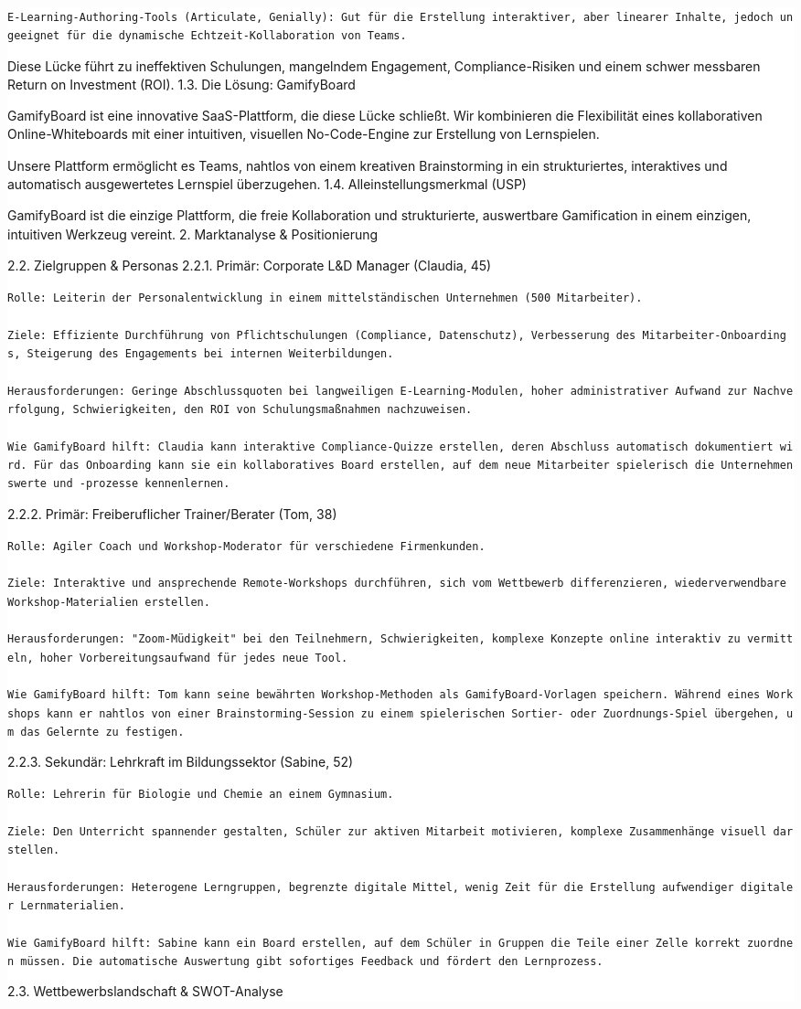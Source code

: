     E-Learning-Authoring-Tools (Articulate, Genially): Gut für die Erstellung interaktiver, aber linearer Inhalte, jedoch ungeeignet für die dynamische Echtzeit-Kollaboration von Teams.

Diese Lücke führt zu ineffektiven Schulungen, mangelndem Engagement, Compliance-Risiken und einem schwer messbaren Return on Investment (ROI). 1.3. Die Lösung: GamifyBoard

GamifyBoard ist eine innovative SaaS-Plattform, die diese Lücke schließt. Wir kombinieren die Flexibilität eines kollaborativen Online-Whiteboards mit einer intuitiven, visuellen No-Code-Engine zur Erstellung von Lernspielen.

Unsere Plattform ermöglicht es Teams, nahtlos von einem kreativen Brainstorming in ein strukturiertes, interaktives und automatisch ausgewertetes Lernspiel überzugehen. 1.4. Alleinstellungsmerkmal (USP)

GamifyBoard ist die einzige Plattform, die freie Kollaboration und strukturierte, auswertbare Gamification in einem einzigen, intuitiven Werkzeug vereint. 2. Marktanalyse & Positionierung

2.2. Zielgruppen & Personas 2.2.1. Primär: Corporate L&D Manager (Claudia, 45)

    Rolle: Leiterin der Personalentwicklung in einem mittelständischen Unternehmen (500 Mitarbeiter).

    Ziele: Effiziente Durchführung von Pflichtschulungen (Compliance, Datenschutz), Verbesserung des Mitarbeiter-Onboardings, Steigerung des Engagements bei internen Weiterbildungen.

    Herausforderungen: Geringe Abschlussquoten bei langweiligen E-Learning-Modulen, hoher administrativer Aufwand zur Nachverfolgung, Schwierigkeiten, den ROI von Schulungsmaßnahmen nachzuweisen.

    Wie GamifyBoard hilft: Claudia kann interaktive Compliance-Quizze erstellen, deren Abschluss automatisch dokumentiert wird. Für das Onboarding kann sie ein kollaboratives Board erstellen, auf dem neue Mitarbeiter spielerisch die Unternehmenswerte und -prozesse kennenlernen.

2.2.2. Primär: Freiberuflicher Trainer/Berater (Tom, 38)

    Rolle: Agiler Coach und Workshop-Moderator für verschiedene Firmenkunden.

    Ziele: Interaktive und ansprechende Remote-Workshops durchführen, sich vom Wettbewerb differenzieren, wiederverwendbare Workshop-Materialien erstellen.

    Herausforderungen: "Zoom-Müdigkeit" bei den Teilnehmern, Schwierigkeiten, komplexe Konzepte online interaktiv zu vermitteln, hoher Vorbereitungsaufwand für jedes neue Tool.

    Wie GamifyBoard hilft: Tom kann seine bewährten Workshop-Methoden als GamifyBoard-Vorlagen speichern. Während eines Workshops kann er nahtlos von einer Brainstorming-Session zu einem spielerischen Sortier- oder Zuordnungs-Spiel übergehen, um das Gelernte zu festigen.

2.2.3. Sekundär: Lehrkraft im Bildungssektor (Sabine, 52)

    Rolle: Lehrerin für Biologie und Chemie an einem Gymnasium.

    Ziele: Den Unterricht spannender gestalten, Schüler zur aktiven Mitarbeit motivieren, komplexe Zusammenhänge visuell darstellen.

    Herausforderungen: Heterogene Lerngruppen, begrenzte digitale Mittel, wenig Zeit für die Erstellung aufwendiger digitaler Lernmaterialien.

    Wie GamifyBoard hilft: Sabine kann ein Board erstellen, auf dem Schüler in Gruppen die Teile einer Zelle korrekt zuordnen müssen. Die automatische Auswertung gibt sofortiges Feedback und fördert den Lernprozess.

2.3. Wettbewerbslandschaft & SWOT-Analyse
